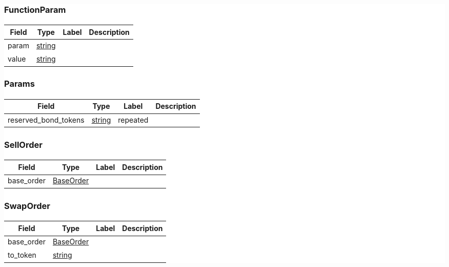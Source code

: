 


<a name="bonds.FunctionParam"></a>

### FunctionParam



| Field | Type | Label | Description |
| ----- | ---- | ----- | ----------- |
| param | [string](#string) |  |  |
| value | [string](#string) |  |  |






<a name="bonds.Params"></a>

### Params



| Field | Type | Label | Description |
| ----- | ---- | ----- | ----------- |
| reserved_bond_tokens | [string](#string) | repeated |  |






<a name="bonds.SellOrder"></a>

### SellOrder



| Field | Type | Label | Description |
| ----- | ---- | ----- | ----------- |
| base_order | [BaseOrder](#bonds.BaseOrder) |  |  |






<a name="bonds.SwapOrder"></a>

### SwapOrder



| Field | Type | Label | Description |
| ----- | ---- | ----- | ----------- |
| base_order | [BaseOrder](#bonds.BaseOrder) |  |  |
| to_token | [string](#string) |  |  |


